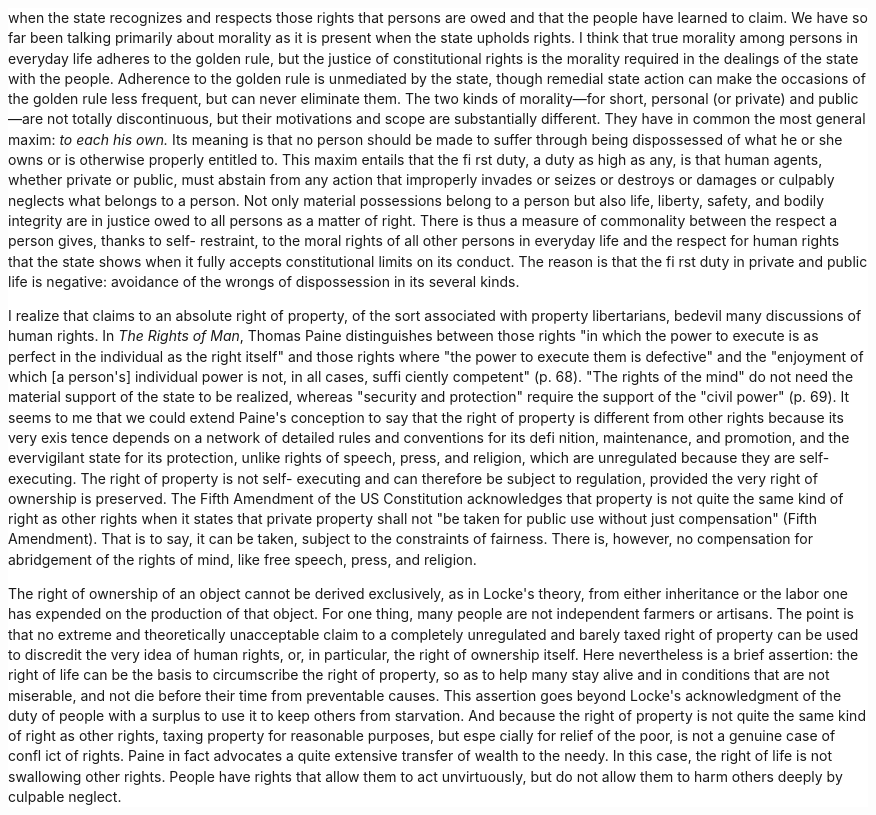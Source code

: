 when the state recognizes and respects those rights that persons are owed and that the people have learned to claim. We have so far been talking primarily about morality as it is present when the state upholds rights. I think that true morality among persons in everyday life adheres to the golden rule, but the justice of constitutional rights is the morality required in the dealings of the state with the people. Adherence to the golden rule is unmediated by the state, though remedial state action can make the occasions of the golden rule less frequent, but can never eliminate them. The two kinds of morality—for short, personal (or private) and public—are not totally discontinuous, but their motivations and scope are substantially different. They have in common the most general maxim: *to each his own.* Its meaning is that no person should be made to suffer through being dispossessed of what he or she owns or is otherwise properly entitled to. This maxim entails that the fi rst duty, a duty as high as any, is that human agents, whether private or public, must abstain from any action that improperly invades or seizes or destroys or damages or culpably neglects what belongs to a person. Not only material possessions belong to a person but also life, liberty, safety, and bodily integrity are in justice owed to all persons as a matter of right. There is thus a measure of commonality between the respect a person gives, thanks to self- restraint, to the moral rights of all other persons in everyday life and the respect for human rights that the state shows when it fully accepts constitutional limits on its conduct. The reason is that the fi rst duty in private and public life is negative: avoidance of the wrongs of dispossession in its several kinds.

I realize that claims to an absolute right of property, of the sort associated with property libertarians, bedevil many discussions of human rights. In *The Rights of Man*, Thomas Paine distinguishes between those rights "in which the power to execute is as perfect in the individual as the right itself" and those rights where "the power to execute them is defective" and the "enjoyment of which [a person's] individual power is not, in all cases, suffi ciently competent" (p. 68). "The rights of the mind" do not need the material support of the state to be realized, whereas "security and protection" require the support of the "civil power" (p. 69). It seems to me that we could extend Paine's conception to say that the right of property is different from other rights because its very exis tence depends on a network of detailed rules and conventions for its defi nition, maintenance, and promotion, and the evervigilant state for its protection, unlike rights of speech, press, and religion, which are unregulated because they are self- executing. The right of property is not self- executing and can therefore be subject to regulation, provided the very right of ownership is preserved. The Fifth Amendment of the US Constitution acknowledges that property is not quite the same kind of right as other rights when it states that private property shall not "be taken for public use without just compensation" (Fifth Amendment). That is to say, it can be taken, subject to the constraints of fairness. There is, however, no compensation for abridgement of the rights of mind, like free speech, press, and religion.

The right of ownership of an object cannot be derived exclusively, as in Locke's theory, from either inheritance or the labor one has expended on the production of that object. For one thing, many people are not independent farmers or artisans. The point is that no extreme and theoretically unacceptable claim to a completely unregulated and barely taxed right of property can be used to discredit the very idea of human rights, or, in particular, the right of ownership itself. Here nevertheless is a brief assertion: the right of life can be the basis to circumscribe the right of property, so as to help many stay alive and in conditions that are not miserable, and not die before their time from preventable causes. This assertion goes beyond Locke's acknowledgment of the duty of people with a surplus to use it to keep others from starvation. And because the right of property is not quite the same kind of right as other rights, taxing property for reasonable purposes, but espe cially for relief of the poor, is not a genuine case of confl ict of rights. Paine in fact advocates a quite extensive transfer of wealth to the needy. In this case, the right of life is not swallowing other rights. People have rights that allow them to act unvirtuously, but do not allow them to harm others deeply by culpable neglect.
